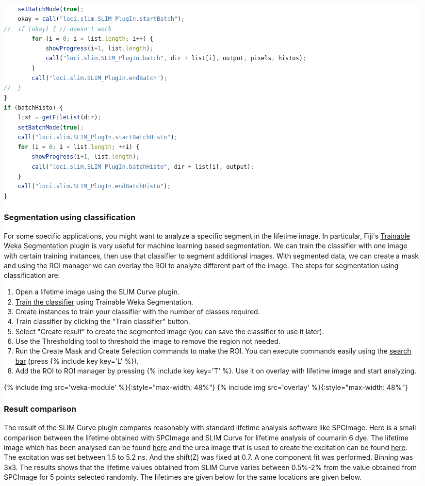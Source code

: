 ```javascript
    setBatchMode(true);
    okay = call("loci.slim.SLIM_PlugIn.startBatch");
//  if (okay) { // doesn't work
        for (i = 0; i < list.length; i++) {
            showProgress(i+1, list.length);
            call("loci.slim.SLIM_PlugIn.batch", dir + list[i], output, pixels, histos);
        }
        call("loci.slim.SLIM_PlugIn.endBatch");
//  }
}
if (batchHisto) {
    list = getFileList(dir);
    setBatchMode(true);
    call("loci.slim.SLIM_PlugIn.startBatchHisto");
    for (i = 0; i < list.length; ++i) {
        showProgress(i+1, list.length);
        call("loci.slim.SLIM_PlugIn.batchHisto", dir + list[i], output);
    }
    call("loci.slim.SLIM_PlugIn.endBatchHisto");
}
```

### Segmentation using classification

For some specific applications, you might want to analyze a specific segment in the lifetime image. In particular, Fiji's [Trainable Weka Segmentation](/plugins/tws) plugin is very useful for machine learning based segmentation. We can train the classifier with one image with certain training instances, then use that classifier to segment additional images. With segmented data, we can create a mask and using the ROI manager we can overlay the ROI to analyze different part of the image. The steps for segmentation using classification are:

1.  Open a lifetime image using the SLIM Curve plugin.
2.  [Train the classifier](/plugins/tws#train-classifier) using Trainable Weka Segmentation.
3.  Create instances to train your classifier with the number of classes required.
4.  Train classifier by clicking the "Train classifier" button.
5.  Select "Create result" to create the segmented image (you can save the classifier to use it later).
6.  Use the Thresholding tool to threshold the image to remove the region not needed.
7.  Run the Create Mask and Create Selection commands to make the ROI. You can execute commands easily using the [search bar](/learn#the-search-bar) (press {% include key key='L' %}).
8.  Add the ROI to ROI manager by pressing {% include key key='T' %}. Use it on overlay with lifetime image and start analyzing.

{% include img src='weka-module' %}{:style="max-width: 48%"}
{% include img src='overlay' %}{:style="max-width: 48%"}

### Result comparison

The result of the SLIM Curve plugin compares reasonably with standard lifetime analysis software like SPCImage. Here is a small comparison between the lifetime obtained with SPCImage and SLIM Curve for lifetime analysis of coumarin 6 dye. The lifetime image which has been analysed can be found [here](https://www.dropbox.com/s/53biq6plp0z4q5v/coumarin6_740_60xW_zoom4_256_140603.sdt) and the urea image that is used to create the excitation can be found [here](https://www.dropbox.com/s/rg4rdb1ad8uxk61/urea_740_60xW_zoom4_256_140603.sdt). The excitation was set between 1.5 to 5.2 ns. And the shift(Z) was fixed at 0.7. A one component fit was performed. Binning was 3x3. The results shows that the lifetime values obtained from SLIM Curve varies between 0.5%-2% from the value obtained from SPCImage for 5 points selected randomly. The lifetimes are given below for the same locations are given below.
